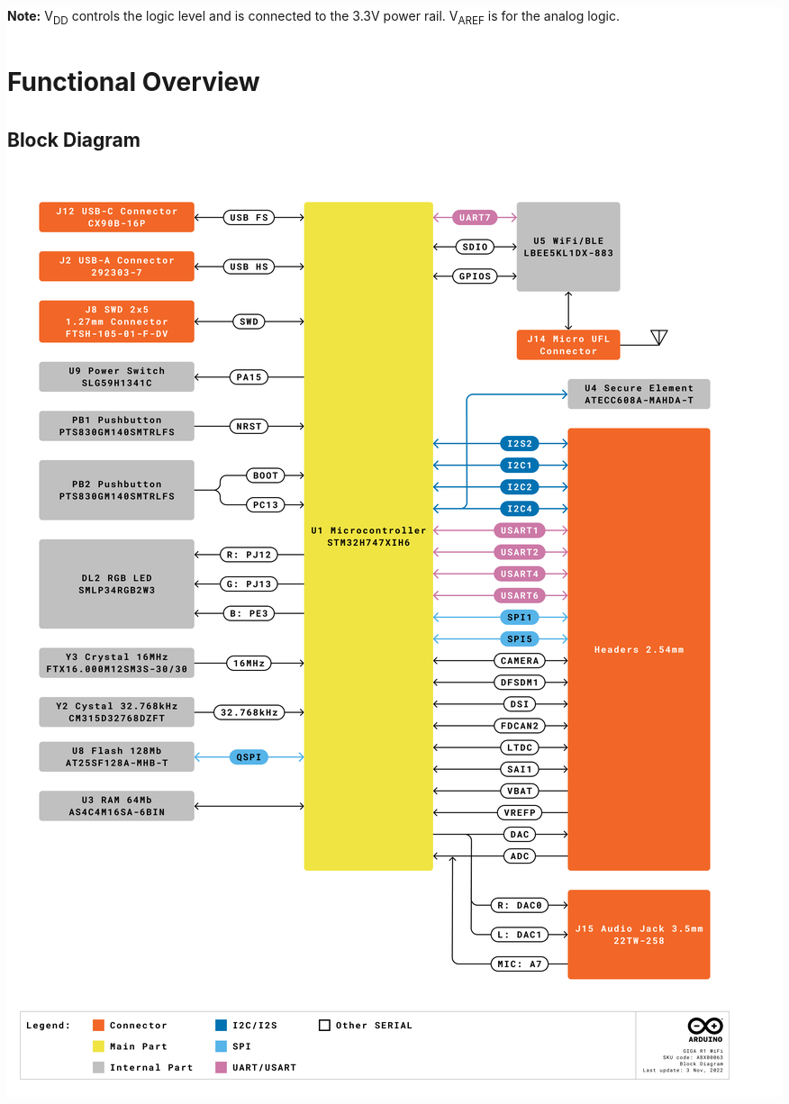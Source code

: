 **Note:** V<sub>DD</sub> controls the logic level and is connected to the 3.3V power rail. V<sub>AREF</sub> is for the analog logic.

<div style="page-break-after: always;"> </div>

# Functional Overview

## Block Diagram

![Arduino GIGA R1 WiFi Block Diagram](assets/GIGA_R1_WiFi_Block_Diagram.png)
